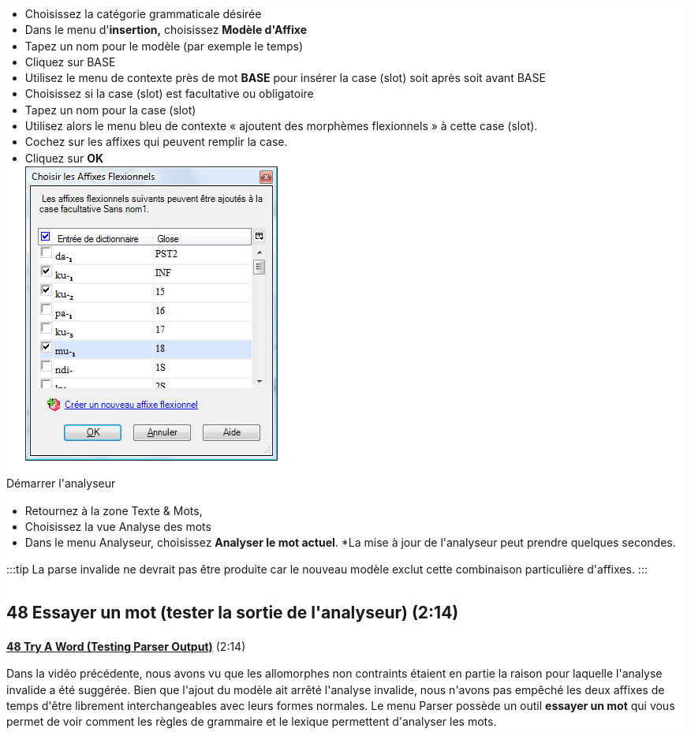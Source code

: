 -  Choisissez la catégorie grammaticale désirée
-  Dans le menu d'**insertion,** choisissez **Modèle d'Affixe**
-  Tapez un nom pour le modèle (par exemple le temps)
-  Cliquez sur BASE
-  Utilisez le menu de contexte près de mot **BASE** pour insérer la case (slot) soit après soit avant BASE
-  Choisissez si la case (slot) est facultative ou obligatoire
-  Tapez un nom pour la case (slot)
-  Utilisez alors le menu bleu de contexte « ajoutent des morphèmes flexionnels » à cette case (slot).
-  Cochez sur les affixes qui peuvent remplir la case.
-  Cliquez sur **OK**  
   ![](media/543bfe64d0ad3edeb79aeade8a369880.png)

Démarrer l'analyseur
- Retournez à la zone Texte & Mots, 
- Choisissez la vue Analyse des mots
- Dans le menu Analyseur, choisissez **Analyser le mot actuel**.
  *La mise à jour de l'analyseur peut prendre quelques secondes.

:::tip
La parse invalide ne devrait pas être produite car le nouveau modèle exclut cette combinaison particulière d'affixes.
:::

## 48 Essayer un mot (tester la sortie de l'analyseur) (2:14)  
[**48 Try A Word (Testing Parser Output)**](https://vimeo.com/showcase/3123523/video/191684689) (2:14)

Dans la vidéo précédente, nous avons vu que les allomorphes non contraints étaient en partie la raison pour laquelle l'analyse invalide a été suggérée. Bien que l'ajout du modèle ait arrêté l'analyse invalide, nous n'avons pas empêché les deux affixes de temps d'être librement interchangeables avec leurs formes normales. Le menu Parser possède un outil **essayer un mot** qui vous permet de voir comment les règles de grammaire et le lexique permettent d'analyser les mots. 
